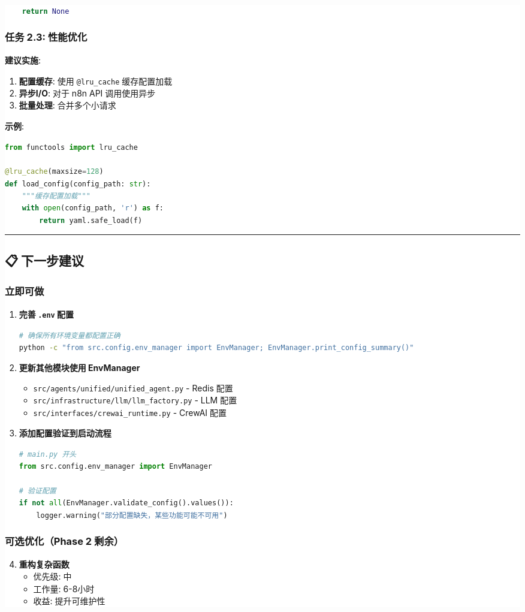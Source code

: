 ```python
    return None
```

### 任务 2.3: 性能优化

**建议实施**:
1. **配置缓存**: 使用 `@lru_cache` 缓存配置加载
2. **异步I/O**: 对于 n8n API 调用使用异步
3. **批量处理**: 合并多个小请求

**示例**:

```python
from functools import lru_cache

@lru_cache(maxsize=128)
def load_config(config_path: str):
    """缓存配置加载"""
    with open(config_path, 'r') as f:
        return yaml.safe_load(f)
```

---

## 📋 下一步建议

### 立即可做

1. **完善 `.env` 配置**
   ```bash
   # 确保所有环境变量都配置正确
   python -c "from src.config.env_manager import EnvManager; EnvManager.print_config_summary()"
   ```

2. **更新其他模块使用 EnvManager**
   - `src/agents/unified/unified_agent.py` - Redis 配置
   - `src/infrastructure/llm/llm_factory.py` - LLM 配置
   - `src/interfaces/crewai_runtime.py` - CrewAI 配置

3. **添加配置验证到启动流程**
   ```python
   # main.py 开头
   from src.config.env_manager import EnvManager
   
   # 验证配置
   if not all(EnvManager.validate_config().values()):
       logger.warning("部分配置缺失，某些功能可能不可用")
   ```

### 可选优化（Phase 2 剩余）

4. **重构复杂函数**
   - 优先级: 中
   - 工作量: 6-8小时
   - 收益: 提升可维护性

